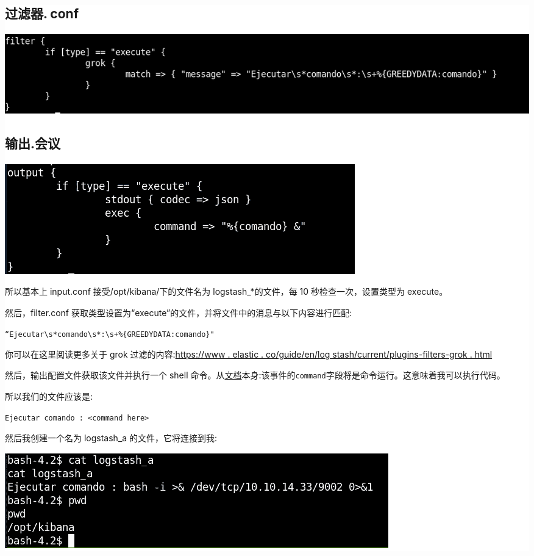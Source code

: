 ## 过滤器. conf

![](img/54b41b9c3450de298e3cd7c4d22b06af.png)

## 输出.会议

![](img/69a0bc451a286679db66d75dd7d814e4.png)

所以基本上 input.conf 接受/opt/kibana/下的文件名为 logstash_*的文件，每 10 秒检查一次，设置类型为 execute。

然后，filter.conf 获取类型设置为“execute”的文件，并将文件中的消息与以下内容进行匹配:

```
“Ejecutar\s*comando\s*:\s+%{GREEDYDATA:comando}"
```

你可以在这里阅读更多关于 grok 过滤的内容:[https://www . elastic . co/guide/en/log stash/current/plugins-filters-grok . html](https://www.elastic.co/guide/en/logstash/current/plugins-filters-grok.html)

然后，输出配置文件获取该文件并执行一个 shell 命令。从[文档](https://www.elastic.co/guide/en/logstash/current/plugins-inputs-exec.html)本身:该事件的`command`字段将是命令运行。这意味着我可以执行代码。

所以我们的文件应该是:

```
Ejecutar comando : <command here>
```

然后我创建一个名为 logstash_a 的文件，它将连接到我:

![](img/04a9f1259612f3e9064de6c73f7ce495.png)
